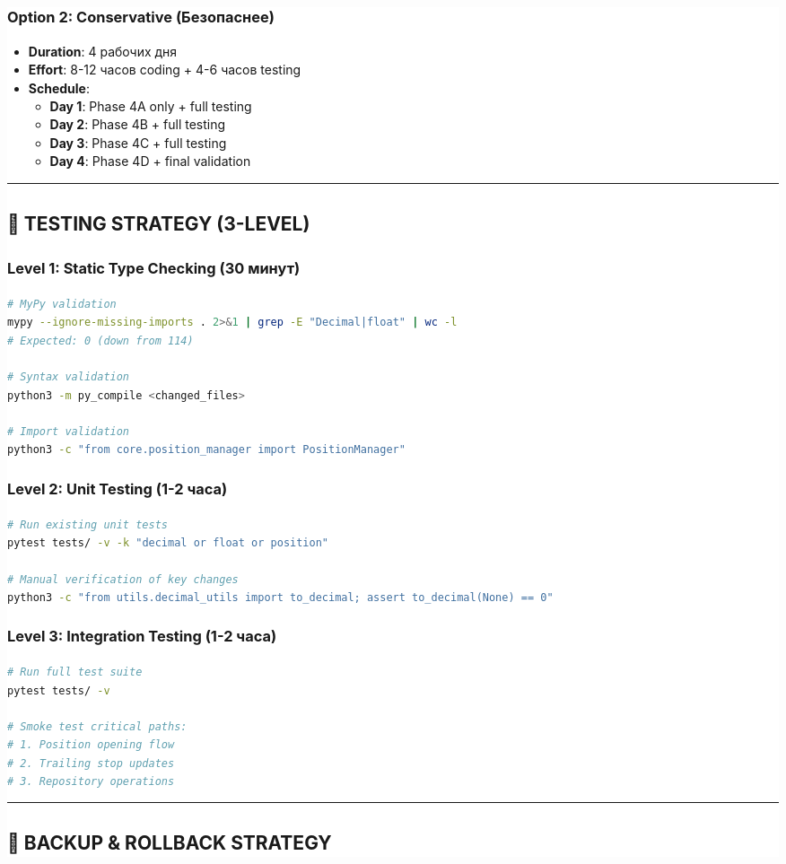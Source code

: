 ### Option 2: Conservative (Безопаснее)
- **Duration**: 4 рабочих дня
- **Effort**: 8-12 часов coding + 4-6 часов testing
- **Schedule**:
  - **Day 1**: Phase 4A only + full testing
  - **Day 2**: Phase 4B + full testing
  - **Day 3**: Phase 4C + full testing
  - **Day 4**: Phase 4D + final validation

---

## 🧪 TESTING STRATEGY (3-LEVEL)

### Level 1: Static Type Checking (30 минут)
```bash
# MyPy validation
mypy --ignore-missing-imports . 2>&1 | grep -E "Decimal|float" | wc -l
# Expected: 0 (down from 114)

# Syntax validation
python3 -m py_compile <changed_files>

# Import validation
python3 -c "from core.position_manager import PositionManager"
```

### Level 2: Unit Testing (1-2 часа)
```bash
# Run existing unit tests
pytest tests/ -v -k "decimal or float or position"

# Manual verification of key changes
python3 -c "from utils.decimal_utils import to_decimal; assert to_decimal(None) == 0"
```

### Level 3: Integration Testing (1-2 часа)
```bash
# Run full test suite
pytest tests/ -v

# Smoke test critical paths:
# 1. Position opening flow
# 2. Trailing stop updates
# 3. Repository operations
```

---

## 🔄 BACKUP & ROLLBACK STRATEGY
